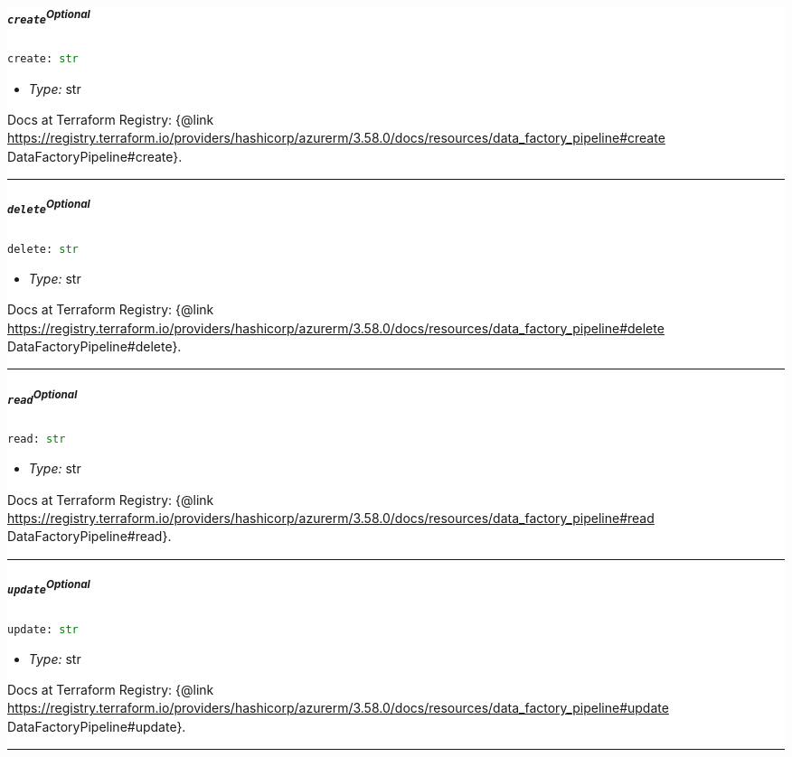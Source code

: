 
##### `create`<sup>Optional</sup> <a name="create" id="@cdktf/provider-azurerm.dataFactoryPipeline.DataFactoryPipelineTimeouts.property.create"></a>

```python
create: str
```

- *Type:* str

Docs at Terraform Registry: {@link https://registry.terraform.io/providers/hashicorp/azurerm/3.58.0/docs/resources/data_factory_pipeline#create DataFactoryPipeline#create}.

---

##### `delete`<sup>Optional</sup> <a name="delete" id="@cdktf/provider-azurerm.dataFactoryPipeline.DataFactoryPipelineTimeouts.property.delete"></a>

```python
delete: str
```

- *Type:* str

Docs at Terraform Registry: {@link https://registry.terraform.io/providers/hashicorp/azurerm/3.58.0/docs/resources/data_factory_pipeline#delete DataFactoryPipeline#delete}.

---

##### `read`<sup>Optional</sup> <a name="read" id="@cdktf/provider-azurerm.dataFactoryPipeline.DataFactoryPipelineTimeouts.property.read"></a>

```python
read: str
```

- *Type:* str

Docs at Terraform Registry: {@link https://registry.terraform.io/providers/hashicorp/azurerm/3.58.0/docs/resources/data_factory_pipeline#read DataFactoryPipeline#read}.

---

##### `update`<sup>Optional</sup> <a name="update" id="@cdktf/provider-azurerm.dataFactoryPipeline.DataFactoryPipelineTimeouts.property.update"></a>

```python
update: str
```

- *Type:* str

Docs at Terraform Registry: {@link https://registry.terraform.io/providers/hashicorp/azurerm/3.58.0/docs/resources/data_factory_pipeline#update DataFactoryPipeline#update}.

---

